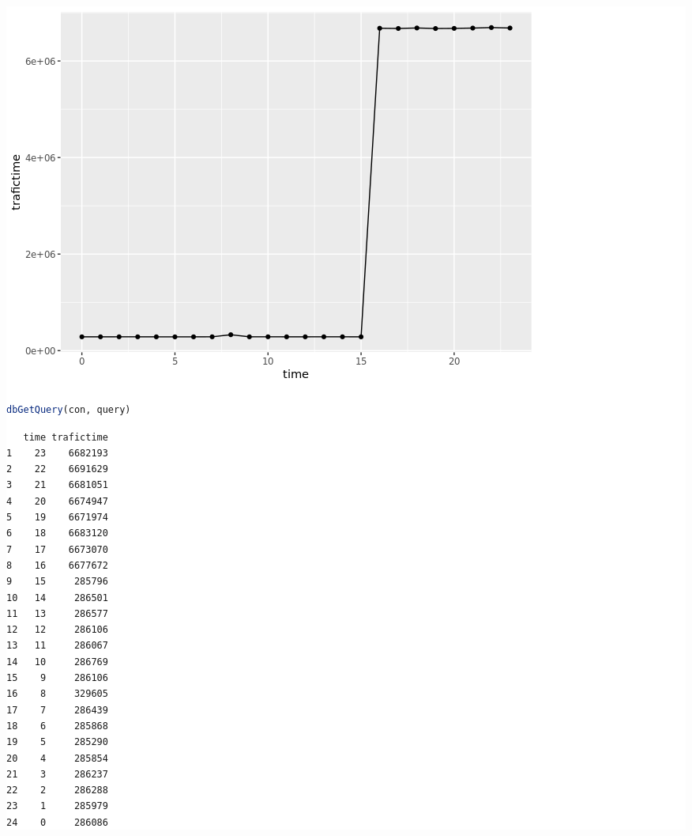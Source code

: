 ![](README.markdown_strict_files/figure-markdown_strict/unnamed-chunk-14-1.png)

``` r
dbGetQuery(con, query)
```

       time trafictime
    1    23    6682193
    2    22    6691629
    3    21    6681051
    4    20    6674947
    5    19    6671974
    6    18    6683120
    7    17    6673070
    8    16    6677672
    9    15     285796
    10   14     286501
    11   13     286577
    12   12     286106
    13   11     286067
    14   10     286769
    15    9     286106
    16    8     329605
    17    7     286439
    18    6     285868
    19    5     285290
    20    4     285854
    21    3     286237
    22    2     286288
    23    1     285979
    24    0     286086
